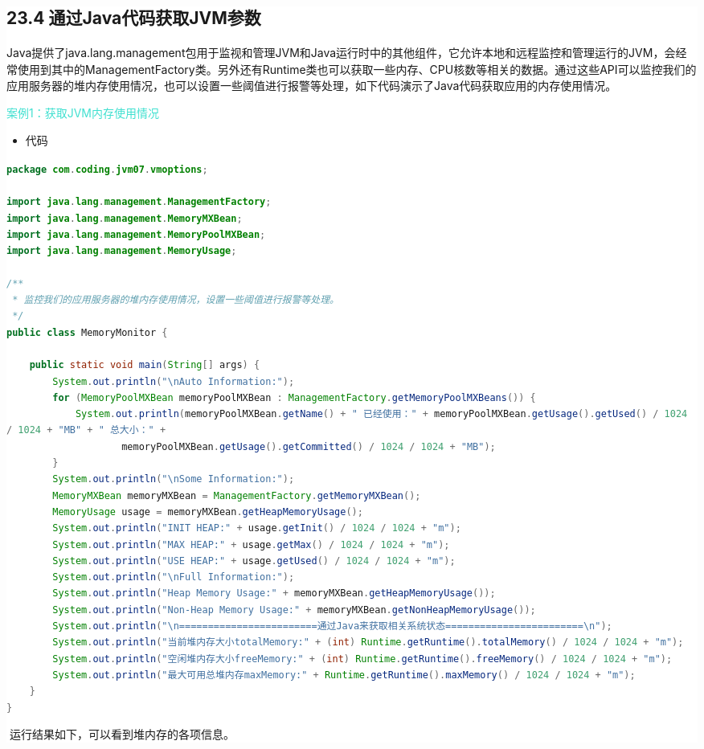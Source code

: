 ## 23.4 通过Java代码获取JVM参数

​	Java提供了java.lang.management包用于监视和管理JVM和Java运行时中的其他组件，它允许本地和远程监控和管理运行的JVM，会经常使用到其中的ManagementFactory类。另外还有Runtime类也可以获取一些内存、CPU核数等相关的数据。通过这些API可以监控我们的应用服务器的堆内存使用情况，也可以设置一些阈值进行报警等处理，如下代码演示了Java代码获取应用的内存使用情况。

<span style="color:#40E0D0;">案例1：获取JVM内存使用情况</span>

- 代码

```java
package com.coding.jvm07.vmoptions;

import java.lang.management.ManagementFactory;
import java.lang.management.MemoryMXBean;
import java.lang.management.MemoryPoolMXBean;
import java.lang.management.MemoryUsage;

/**
 * 监控我们的应用服务器的堆内存使用情况，设置一些阈值进行报警等处理。
 */
public class MemoryMonitor {

    public static void main(String[] args) {
        System.out.println("\nAuto Information:");
        for (MemoryPoolMXBean memoryPoolMXBean : ManagementFactory.getMemoryPoolMXBeans()) {
            System.out.println(memoryPoolMXBean.getName() + " 已经使用：" + memoryPoolMXBean.getUsage().getUsed() / 1024 / 1024 + "MB" + " 总大小：" +
                    memoryPoolMXBean.getUsage().getCommitted() / 1024 / 1024 + "MB");
        }
        System.out.println("\nSome Information:");
        MemoryMXBean memoryMXBean = ManagementFactory.getMemoryMXBean();
        MemoryUsage usage = memoryMXBean.getHeapMemoryUsage();
        System.out.println("INIT HEAP:" + usage.getInit() / 1024 / 1024 + "m");
        System.out.println("MAX HEAP:" + usage.getMax() / 1024 / 1024 + "m");
        System.out.println("USE HEAP:" + usage.getUsed() / 1024 / 1024 + "m");
        System.out.println("\nFull Information:");
        System.out.println("Heap Memory Usage:" + memoryMXBean.getHeapMemoryUsage());
        System.out.println("Non-Heap Memory Usage:" + memoryMXBean.getNonHeapMemoryUsage());
        System.out.println("\n========================通过Java来获取相关系统状态========================\n");
        System.out.println("当前堆内存大小totalMemory:" + (int) Runtime.getRuntime().totalMemory() / 1024 / 1024 + "m");
        System.out.println("空闲堆内存大小freeMemory:" + (int) Runtime.getRuntime().freeMemory() / 1024 / 1024 + "m");
        System.out.println("最大可用总堆内存maxMemory:" + Runtime.getRuntime().maxMemory() / 1024 / 1024 + "m");
    }
}

```

​	运行结果如下，可以看到堆内存的各项信息。
